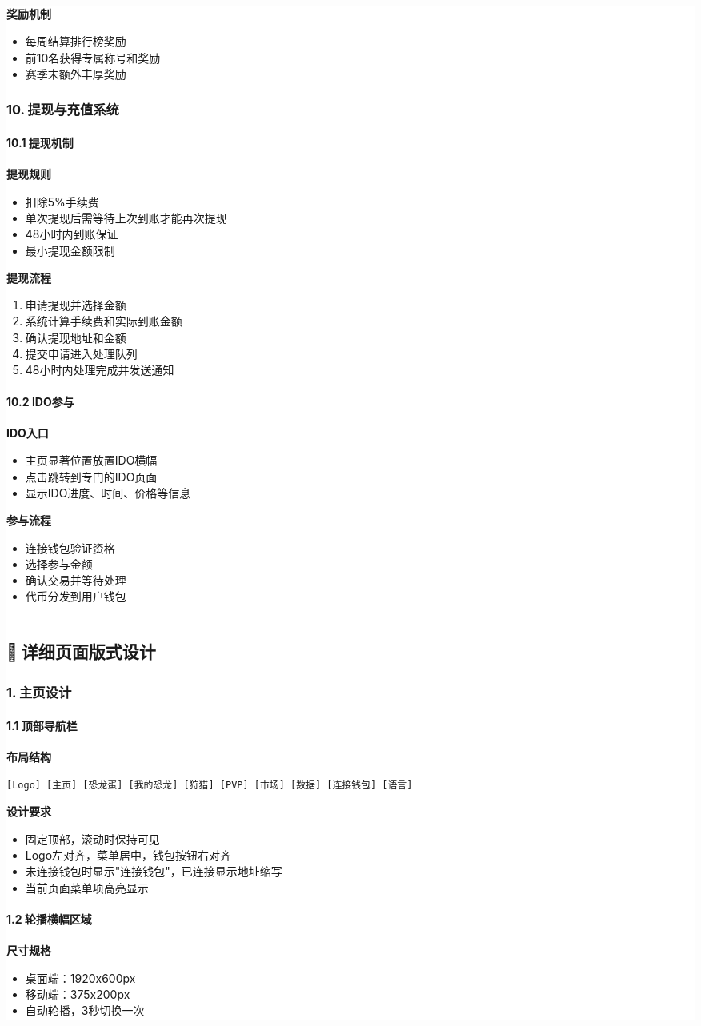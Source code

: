 **奖励机制**
- 每周结算排行榜奖励
- 前10名获得专属称号和奖励
- 赛季末额外丰厚奖励

### 10. 提现与充值系统

#### 10.1 提现机制
**提现规则**
- 扣除5%手续费
- 单次提现后需等待上次到账才能再次提现
- 48小时内到账保证
- 最小提现金额限制

**提现流程**
1. 申请提现并选择金额
2. 系统计算手续费和实际到账金额
3. 确认提现地址和金额
4. 提交申请进入处理队列
5. 48小时内处理完成并发送通知

#### 10.2 IDO参与
**IDO入口**
- 主页显著位置放置IDO横幅
- 点击跳转到专门的IDO页面
- 显示IDO进度、时间、价格等信息

**参与流程**
- 连接钱包验证资格
- 选择参与金额
- 确认交易并等待处理
- 代币分发到用户钱包

---

## 🎨 详细页面版式设计

### 1. 主页设计

#### 1.1 顶部导航栏
**布局结构**
```
[Logo] [主页] [恐龙蛋] [我的恐龙] [狩猎] [PVP] [市场] [数据] [连接钱包] [语言]
```

**设计要求**
- 固定顶部，滚动时保持可见
- Logo左对齐，菜单居中，钱包按钮右对齐
- 未连接钱包时显示"连接钱包"，已连接显示地址缩写
- 当前页面菜单项高亮显示

#### 1.2 轮播横幅区域
**尺寸规格**
- 桌面端：1920x600px
- 移动端：375x200px
- 自动轮播，3秒切换一次
